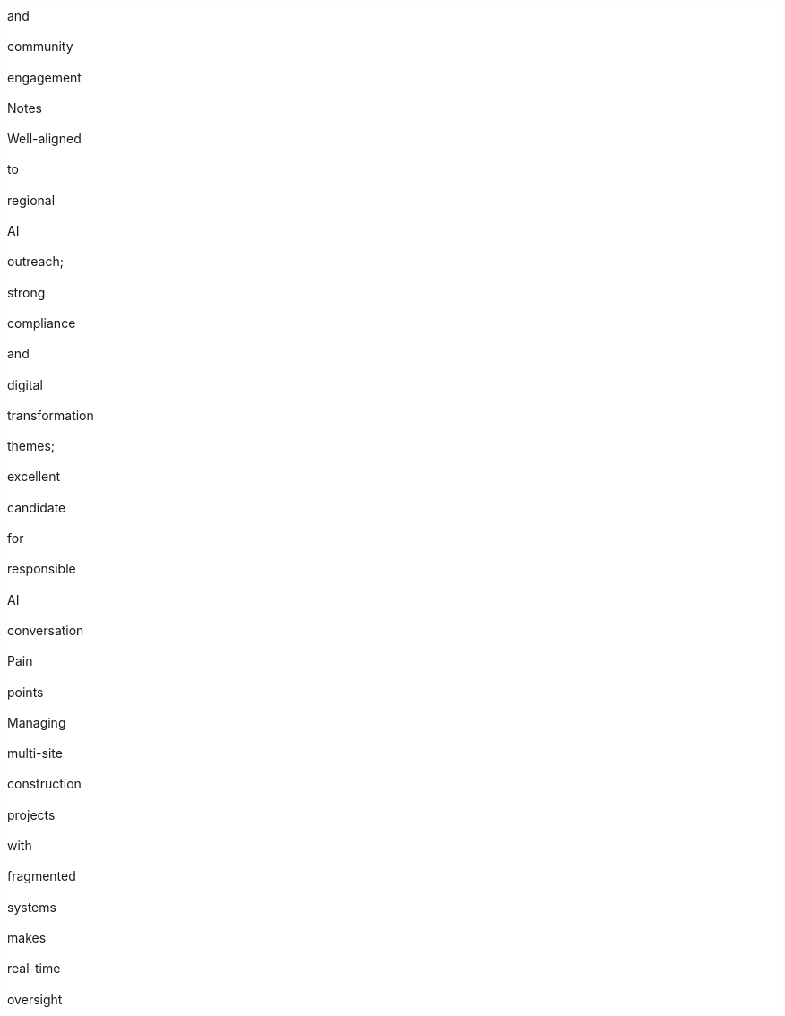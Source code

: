 and
 
community
 
engagement
 
Notes
 
Well-aligned
 
to
 
regional
 
AI
 
outreach;
 
strong
 
compliance
 
and
 
digital
 
transformation
 
themes;
 
excellent
 
candidate
 
for
 
responsible
 
AI
 
conversation
 
Pain
 
points
 
Managing
 
multi-site
 
construction
 
projects
 
with
 
fragmented
 
systems
 
makes
 
real-time
 
oversight
 